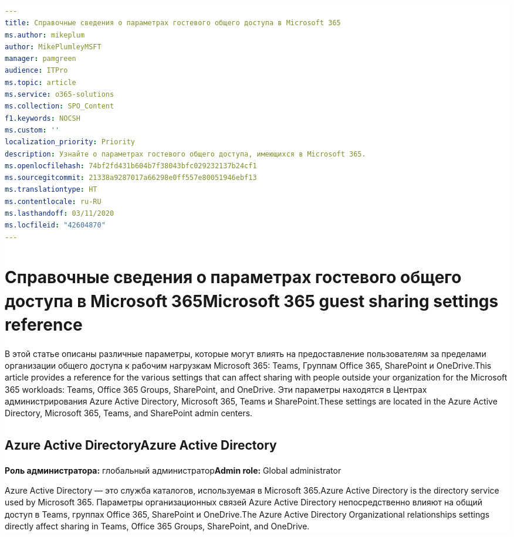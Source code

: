 ```yaml
---
title: Справочные сведения о параметрах гостевого общего доступа в Microsoft 365
ms.author: mikeplum
author: MikePlumleyMSFT
manager: pamgreen
audience: ITPro
ms.topic: article
ms.service: o365-solutions
ms.collection: SPO_Content
f1.keywords: NOCSH
ms.custom: ''
localization_priority: Priority
description: Узнайте о параметрах гостевого общего доступа, имеющихся в Microsoft 365.
ms.openlocfilehash: 74bf2fd431b604b7f38043bfc029232137b24cf1
ms.sourcegitcommit: 21338a9287017a66298e0ff557e80051946ebf13
ms.translationtype: HT
ms.contentlocale: ru-RU
ms.lasthandoff: 03/11/2020
ms.locfileid: "42604870"
---
```

# <a name="microsoft-365-guest-sharing-settings-reference"></a><span data-ttu-id="4ec2c-103">Справочные сведения о параметрах гостевого общего доступа в Microsoft 365</span><span class="sxs-lookup"><span data-stu-id="4ec2c-103">Microsoft 365 guest sharing settings reference</span></span>

<span data-ttu-id="4ec2c-104">В этой статье описаны различные параметры, которые могут влиять на предоставление пользователям за пределами организации общего доступа к рабочим нагрузкам Microsoft 365: Teams, Группам Office 365, SharePoint и OneDrive.</span><span class="sxs-lookup"><span data-stu-id="4ec2c-104">This article provides a reference for the various settings that can affect sharing with people outside your organization for the Microsoft 365 workloads: Teams, Office 365 Groups, SharePoint, and OneDrive.</span></span> <span data-ttu-id="4ec2c-105">Эти параметры находятся в Центрах администрирования Azure Active Directory, Microsoft 365, Teams и SharePoint.</span><span class="sxs-lookup"><span data-stu-id="4ec2c-105">These settings are located in the Azure Active Directory, Microsoft 365, Teams, and SharePoint admin centers.</span></span>

## <a name="azure-active-directory"></a><span data-ttu-id="4ec2c-106">Azure Active Directory</span><span class="sxs-lookup"><span data-stu-id="4ec2c-106">Azure Active Directory</span></span>

<span data-ttu-id="4ec2c-107">**Роль администратора:** глобальный администратор</span><span class="sxs-lookup"><span data-stu-id="4ec2c-107">**Admin role:** Global administrator</span></span>

<span data-ttu-id="4ec2c-108">Azure Active Directory — это служба каталогов, используемая в Microsoft 365.</span><span class="sxs-lookup"><span data-stu-id="4ec2c-108">Azure Active Directory is the directory service used by  Microsoft 365.</span></span> <span data-ttu-id="4ec2c-109">Параметры организационных связей Azure Active Directory непосредственно влияют на общий доступ в Teams, группах Office 365, SharePoint и OneDrive.</span><span class="sxs-lookup"><span data-stu-id="4ec2c-109">The Azure Active Directory Organizational relationships settings directly affect sharing in Teams, Office 365 Groups, SharePoint, and OneDrive.</span></span>
